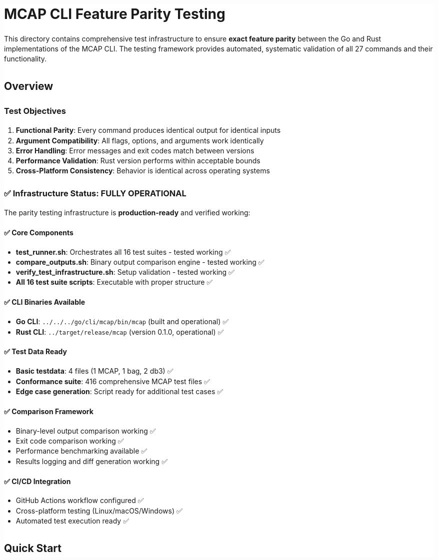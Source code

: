 # MCAP CLI Feature Parity Testing

This directory contains comprehensive test infrastructure to ensure **exact feature parity** between the Go and Rust implementations of the MCAP CLI. The testing framework provides automated, systematic validation of all 27 commands and their functionality.

## Overview

### Test Objectives

1. **Functional Parity**: Every command produces identical output for identical inputs
2. **Argument Compatibility**: All flags, options, and arguments work identically
3. **Error Handling**: Error messages and exit codes match between versions
4. **Performance Validation**: Rust version performs within acceptable bounds
5. **Cross-Platform Consistency**: Behavior is identical across operating systems

### ✅ Infrastructure Status: FULLY OPERATIONAL

The parity testing infrastructure is **production-ready** and verified working:

#### **✅ Core Components**

- **test_runner.sh**: Orchestrates all 16 test suites - tested working ✅
- **compare_outputs.sh**: Binary output comparison engine - tested working ✅
- **verify_test_infrastructure.sh**: Setup validation - tested working ✅
- **All 16 test suite scripts**: Executable with proper structure ✅

#### **✅ CLI Binaries Available**

- **Go CLI**: `../../../go/cli/mcap/bin/mcap` (built and operational) ✅
- **Rust CLI**: `../target/release/mcap` (version 0.1.0, operational) ✅

#### **✅ Test Data Ready**

- **Basic testdata**: 4 files (1 MCAP, 1 bag, 2 db3) ✅
- **Conformance suite**: 416 comprehensive MCAP test files ✅
- **Edge case generation**: Script ready for additional test cases ✅

#### **✅ Comparison Framework**

- Binary-level output comparison working ✅
- Exit code comparison working ✅
- Performance benchmarking available ✅
- Results logging and diff generation working ✅

#### **✅ CI/CD Integration**

- GitHub Actions workflow configured ✅
- Cross-platform testing (Linux/macOS/Windows) ✅
- Automated test execution ready ✅

## Quick Start

